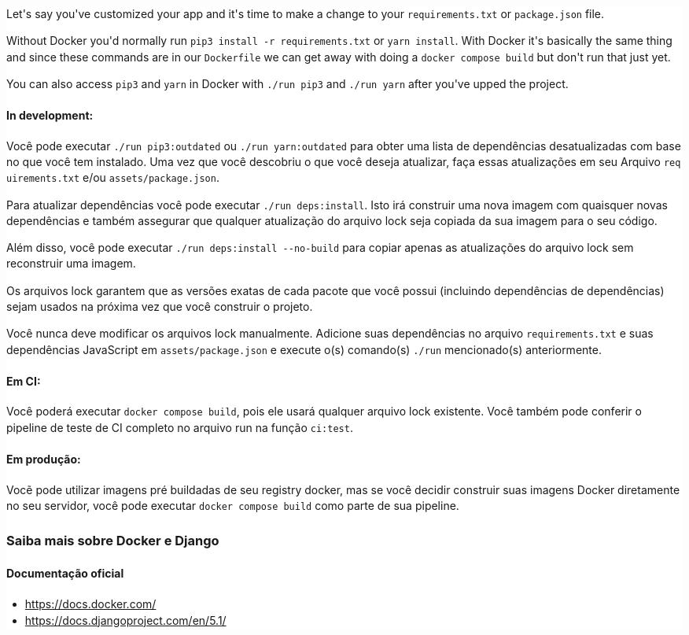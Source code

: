 Let's say you've customized your app and it's time to make a change to your
`requirements.txt` or `package.json` file.

Without Docker you'd normally run `pip3 install -r requirements.txt` or `yarn
install`. With Docker it's basically the same thing and since these commands
are in our `Dockerfile` we can get away with doing a `docker compose build` but
don't run that just yet.

You can also access `pip3` and `yarn` in Docker with `./run pip3` and `./run
yarn` after you've upped the project.

#### In development:

Você pode executar `./run pip3:outdated` ou `./run yarn:outdated` para obter uma lista de
dependências desatualizadas com base no que você tem instalado. Uma vez que você
descobriu o que você deseja atualizar, faça essas atualizações em seu
Arquivo `requirements.txt` e/ou `assets/package.json`.

Para atualizar dependências você pode executar `./run deps:install`. Isto irá
construir uma nova imagem com quaisquer novas dependências e também assegurar que qualquer atualização do arquivo lock
seja copiada da sua imagem para o seu código.

Além disso, você pode executar `./run deps:install --no-build` para copiar apenas 
as atualizações do arquivo lock  sem reconstruir uma imagem.

Os arquivos lock garantem que as versões exatas
de cada pacote que você possui (incluindo dependências de dependências) sejam usados
na próxima vez que você construir o projeto.

Você nunca deve modificar os arquivos lock manualmente. Adicione suas dependências no
arquivo `requirements.txt` e suas dependências JavaScript em `assets/package.json` e 
execute o(s) comando(s) `./run` mencionado(s) anteriormente.

#### Em CI:

Você poderá executar `docker compose build`, pois ele usará qualquer arquivo lock existente. 
Você também pode conferir o pipeline de teste de CI completo no arquivo run
na função `ci:test`.

#### Em produção:

Vocẽ pode utilizar imagens pré buildadas de seu registry docker, 
mas se você decidir construir suas imagens Docker diretamente no
seu servidor, você pode executar `docker compose build` como parte de sua pipeline.

### Saiba mais sobre Docker e Django

#### Documentação oficial

- <https://docs.docker.com/>
- <https://docs.djangoproject.com/en/5.1/>